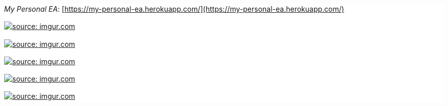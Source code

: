 *My Personal EA*: [https://my-personal-ea.herokuapp.com/](https://my-personal-ea.herokuapp.com/)

<a href="https://imgur.com/AH2agq1"><img src="https://i.imgur.com/AH2agq1.png" title="source: imgur.com" width="100%"/></a>

<a href="https://imgur.com/wEOVwKu"><img src="https://i.imgur.com/wEOVwKu.png" title="source: imgur.com" width="100%" /></a>

<a href="https://imgur.com/T07dSAU"><img src="https://i.imgur.com/T07dSAU.png" title="source: imgur.com" width="100%" /></a>

<a href="https://imgur.com/pBG6l1Q"><img src="https://i.imgur.com/pBG6l1Q.png" title="source: imgur.com" width="100%" /></a>

<a href="https://imgur.com/621wOQv"><img src="https://i.imgur.com/621wOQv.png" title="source: imgur.com" width="100%" /></a>

<iframe src="https://giphy.com/embed/WsKVAem02Efuw" width="480" height="455" frameBorder="0" class="giphy-embed" allowFullScreen></iframe><p><a href="https://giphy.com/gifs/dancing-happy-excited-WsKVAem02Efuw"></a></p>

